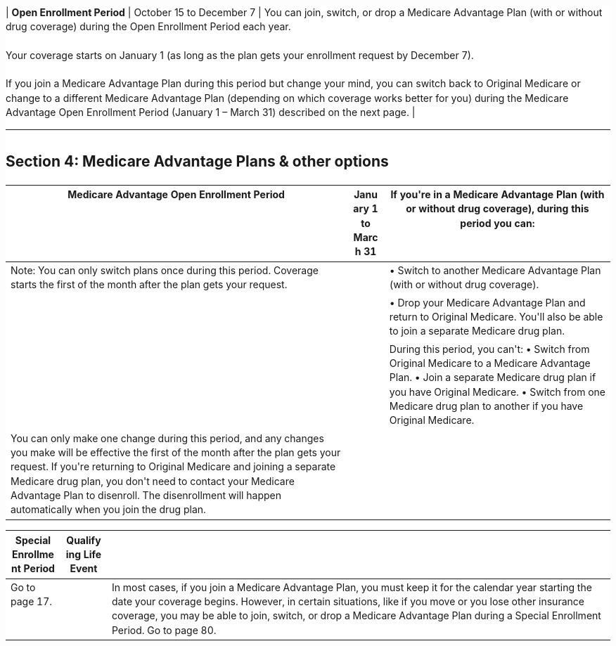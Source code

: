 | **Open Enrollment Period**                       | October 15 to December 7                    | You can join, switch, or drop a Medicare Advantage Plan (with or without drug coverage) during the Open Enrollment Period each year.<br/><br/>Your coverage starts on January 1 (as long as the plan gets your enrollment request by December 7).<br/><br/>If you join a Medicare Advantage Plan during this period but change your mind, you can switch back to Original Medicare or change to a different Medicare Advantage Plan (depending on which coverage works better for you) during the Medicare Advantage Open Enrollment Period (January 1 – March 31) described on the next page. |

---


## Section 4: Medicare Advantage Plans & other options

| Medicare Advantage Open Enrollment Period                                                                                                                                                                                                                                                                                                                                              | January 1 to March 31 | If you're in a Medicare Advantage Plan (with or without drug coverage), during this period you can:                                                                                                                                             |
| -------------------------------------------------------------------------------------------------------------------------------------------------------------------------------------------------------------------------------------------------------------------------------------------------------------------------------------------------------------------------------------- | --------------------- | ----------------------------------------------------------------------------------------------------------------------------------------------------------------------------------------------------------------------------------------------- |
| Note: You can only switch plans once during this period. Coverage starts the first of the month after the plan gets your request.                                                                                                                                                                                                                                                      |                       | • Switch to another Medicare Advantage Plan (with or without drug coverage).                                                                                                                                                                    |
|                                                                                                                                                                                                                                                                                                                                                                                        |                       | • Drop your Medicare Advantage Plan and return to Original Medicare. You'll also be able to join a separate Medicare drug plan.                                                                                                                 |
|                                                                                                                                                                                                                                                                                                                                                                                        |                       | During this period, you can't: • Switch from Original Medicare to a Medicare Advantage Plan. • Join a separate Medicare drug plan if you have Original Medicare. • Switch from one Medicare drug plan to another if you have Original Medicare. |
| You can only make one change during this period, and any changes you make will be effective the first of the month after the plan gets your request. If you're returning to Original Medicare and joining a separate Medicare drug plan, you don't need to contact your Medicare Advantage Plan to disenroll. The disenrollment will happen automatically when you join the drug plan. |                       |                                                                                                                                                                                                                                                 |


| Special Enrollment Period | Qualifying Life Event |                                                                                                                                                                                                                                                                                                                                                   |
| ------------------------- | --------------------- | ------------------------------------------------------------------------------------------------------------------------------------------------------------------------------------------------------------------------------------------------------------------------------------------------------------------------------------------------- |
| Go to page 17.            |                       | In most cases, if you join a Medicare Advantage Plan, you must keep it for the calendar year starting the date your coverage begins. However, in certain situations, like if you move or you lose other insurance coverage, you may be able to join, switch, or drop a Medicare Advantage Plan during a Special Enrollment Period. Go to page 80. |

